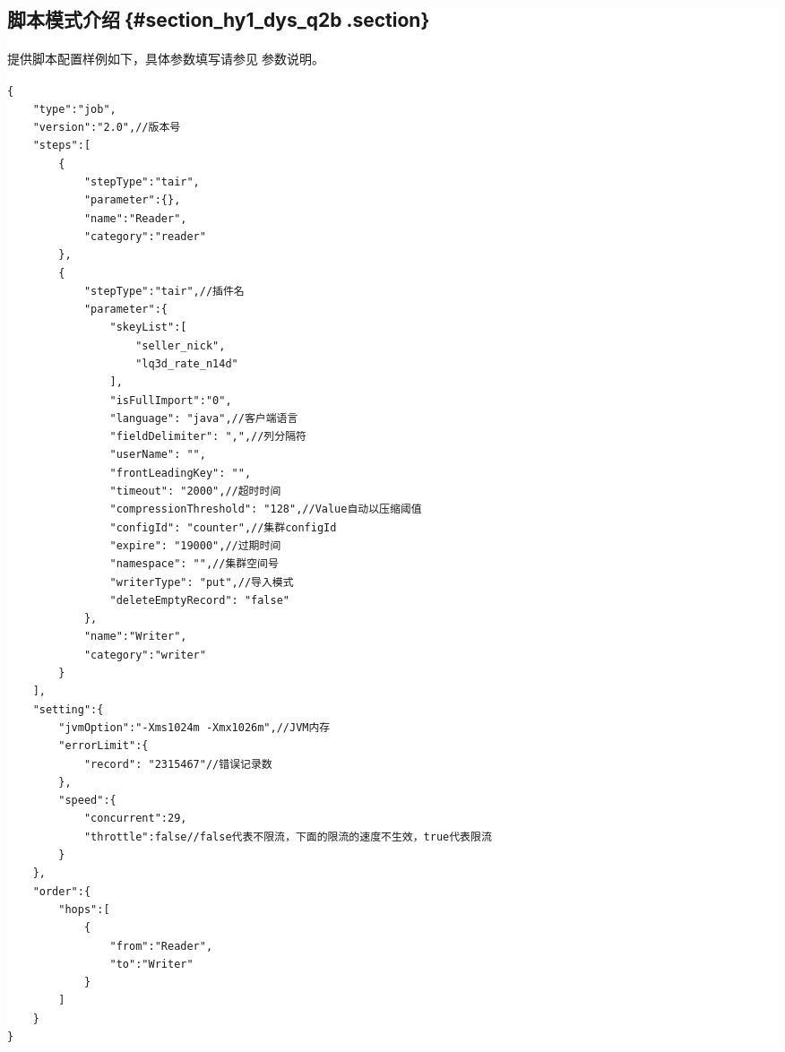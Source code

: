 ## 脚本模式介绍 {#section_hy1_dys_q2b .section}

提供脚本配置样例如下，具体参数填写请参见 参数说明。

```
{
    "type":"job",
    "version":"2.0",//版本号
    "steps":[
        {
            "stepType":"tair",
            "parameter":{},
            "name":"Reader",
            "category":"reader"
        },
        {
            "stepType":"tair",//插件名
            "parameter":{
                "skeyList":[
                    "seller_nick", 
                    "lq3d_rate_n14d"
                ],
                "isFullImport":"0",
                "language": "java",//客户端语言 
                "fieldDelimiter": ",",//列分隔符 
                "userName": "", 
                "frontLeadingKey": "",
                "timeout": "2000",//超时时间 
                "compressionThreshold": "128",//Value自动以压缩阈值 
                "configId": "counter",//集群configId 
                "expire": "19000",//过期时间 
                "namespace": "",//集群空间号 
                "writerType": "put",//导入模式 
                "deleteEmptyRecord": "false" 
            },
            "name":"Writer",
            "category":"writer"
        }
    ],
    "setting":{
        "jvmOption":"-Xms1024m -Xmx1026m",//JVM内存
        "errorLimit":{
            "record": "2315467"//错误记录数
        },
        "speed":{
            "concurrent":29,
            "throttle":false//false代表不限流，下面的限流的速度不生效，true代表限流
        }
    },
    "order":{
        "hops":[
            {
                "from":"Reader",
                "to":"Writer"
            }
        ]
    }
}
```
